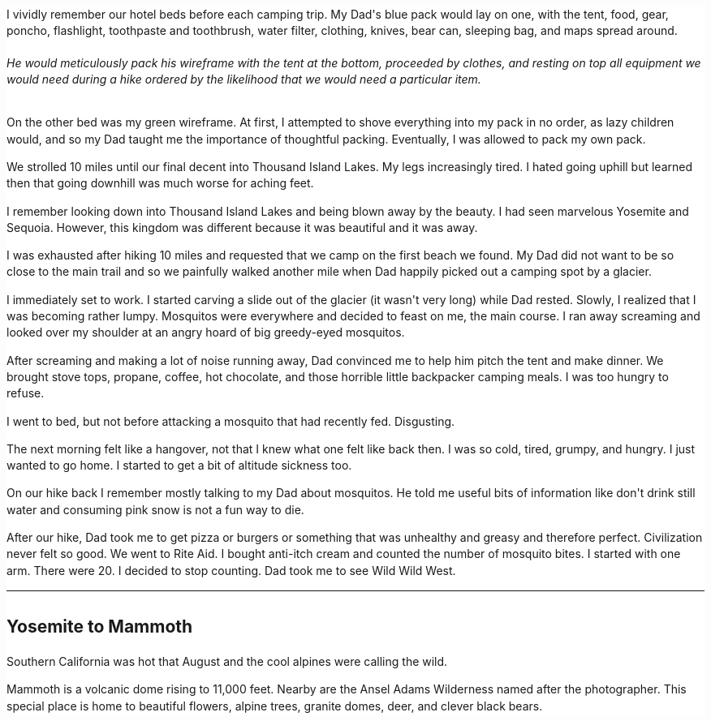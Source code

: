 I vividly remember our hotel beds before each camping trip. My Dad's blue pack would lay on one, with the tent, food, gear, poncho, flashlight, toothpaste and toothbrush, water filter, clothing, knives, bear can, sleeping bag, and maps spread around. 

###### He would meticulously pack his wireframe with the tent at the bottom, proceeded by clothes, and resting on top all equipment we would need during a hike ordered by the likelihood that we would need a particular item. 

On the other bed was my green wireframe. At first, I attempted to shove everything into my pack in no order, as lazy children would, and so my Dad taught me the importance of thoughtful packing. Eventually, I was allowed to pack my own pack. 

We strolled 10 miles until our final decent into Thousand Island Lakes. My legs increasingly tired. I hated going uphill but learned then that going downhill was much worse for aching feet.

I remember looking down into Thousand Island Lakes and being blown away by the beauty. I had seen marvelous Yosemite and Sequoia. However, this kingdom was different because it was beautiful and it was away.

I was exhausted after hiking 10 miles and requested that we camp on the first beach we found. My Dad did not want to be so close to the main trail and so we painfully walked another mile when Dad happily picked out a camping spot by a glacier. 

I immediately set to work. I started carving a slide out of the glacier (it wasn't very long) while Dad rested. Slowly, I realized that I was becoming rather lumpy. Mosquitos were everywhere and decided to feast on me, the main course. I ran away screaming and looked over my shoulder at an angry hoard of big greedy-eyed mosquitos. 

After screaming and making a lot of noise running away, Dad convinced me to help him pitch the tent and make dinner. We brought stove tops, propane, coffee, hot chocolate, and those horrible little backpacker camping meals. I was too hungry to refuse. 

I went to bed, but not before attacking a mosquito that had recently fed. Disgusting.

The next morning felt like a hangover, not that I knew what one felt like back then. I was so cold, tired, grumpy, and hungry. I just wanted to go home. I started to get a bit of altitude sickness too.

On our hike back I remember mostly talking to my Dad about mosquitos. He told me useful bits of information like don't drink still water and consuming pink snow is not a fun way to die.

After our hike, Dad took me to get pizza or burgers or something that was unhealthy and greasy and therefore perfect. Civilization never felt so good. We went to Rite Aid. I bought anti-itch cream and counted the number of mosquito bites. I started with one arm. There were 20. I decided to stop counting. Dad took me to see Wild Wild West.   

---

## Yosemite to Mammoth
Southern California was hot that August and the cool alpines were calling the wild.

Mammoth is a volcanic dome rising to 11,000 feet. Nearby are the Ansel Adams Wilderness named after the photographer. This special place is home to beautiful flowers, alpine trees, granite domes, deer, and clever black bears.
